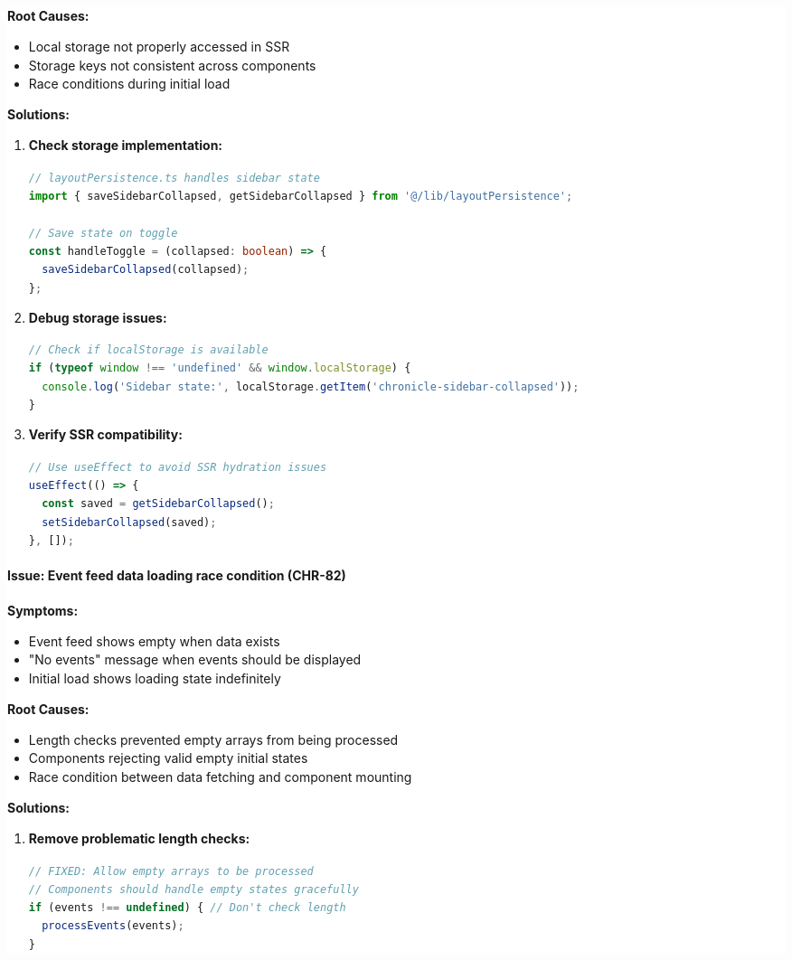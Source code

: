 **Root Causes:**
- Local storage not properly accessed in SSR
- Storage keys not consistent across components
- Race conditions during initial load

**Solutions:**

1. **Check storage implementation:**
   ```typescript
   // layoutPersistence.ts handles sidebar state
   import { saveSidebarCollapsed, getSidebarCollapsed } from '@/lib/layoutPersistence';
   
   // Save state on toggle
   const handleToggle = (collapsed: boolean) => {
     saveSidebarCollapsed(collapsed);
   };
   ```

2. **Debug storage issues:**
   ```typescript
   // Check if localStorage is available
   if (typeof window !== 'undefined' && window.localStorage) {
     console.log('Sidebar state:', localStorage.getItem('chronicle-sidebar-collapsed'));
   }
   ```

3. **Verify SSR compatibility:**
   ```typescript
   // Use useEffect to avoid SSR hydration issues
   useEffect(() => {
     const saved = getSidebarCollapsed();
     setSidebarCollapsed(saved);
   }, []);
   ```

#### Issue: Event feed data loading race condition (CHR-82)

**Symptoms:**
- Event feed shows empty when data exists
- "No events" message when events should be displayed
- Initial load shows loading state indefinitely

**Root Causes:**
- Length checks prevented empty arrays from being processed
- Components rejecting valid empty initial states
- Race condition between data fetching and component mounting

**Solutions:**

1. **Remove problematic length checks:**
   ```typescript
   // FIXED: Allow empty arrays to be processed
   // Components should handle empty states gracefully
   if (events !== undefined) { // Don't check length
     processEvents(events);
   }
   ```
